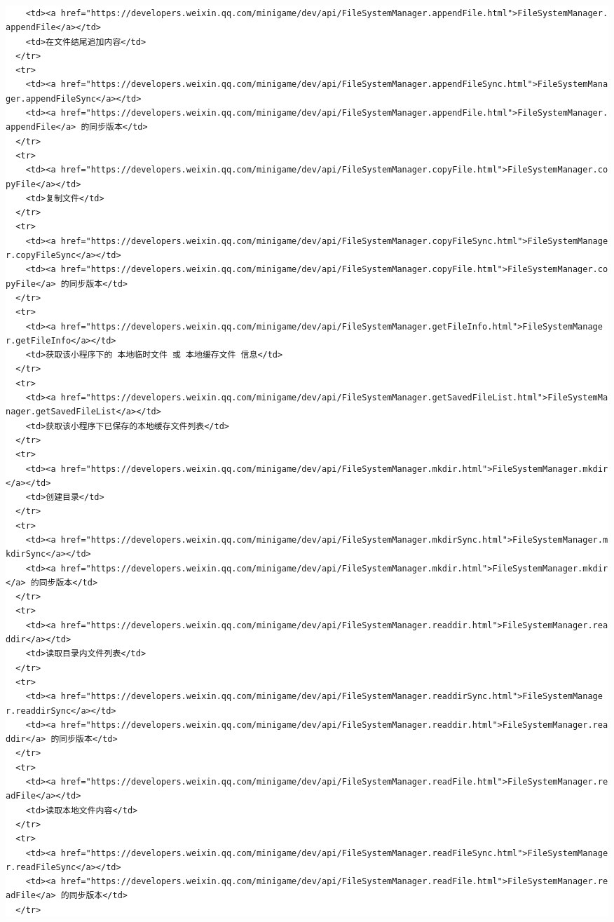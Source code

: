         <td><a href="https://developers.weixin.qq.com/minigame/dev/api/FileSystemManager.appendFile.html">FileSystemManager.appendFile</a></td>
        <td>在文件结尾追加内容</td>
      </tr>
      <tr>
        <td><a href="https://developers.weixin.qq.com/minigame/dev/api/FileSystemManager.appendFileSync.html">FileSystemManager.appendFileSync</a></td>
        <td><a href="https://developers.weixin.qq.com/minigame/dev/api/FileSystemManager.appendFile.html">FileSystemManager.appendFile</a> 的同步版本</td>
      </tr>
      <tr>
        <td><a href="https://developers.weixin.qq.com/minigame/dev/api/FileSystemManager.copyFile.html">FileSystemManager.copyFile</a></td>
        <td>复制文件</td>
      </tr>
      <tr>
        <td><a href="https://developers.weixin.qq.com/minigame/dev/api/FileSystemManager.copyFileSync.html">FileSystemManager.copyFileSync</a></td>
        <td><a href="https://developers.weixin.qq.com/minigame/dev/api/FileSystemManager.copyFile.html">FileSystemManager.copyFile</a> 的同步版本</td>
      </tr>
      <tr>
        <td><a href="https://developers.weixin.qq.com/minigame/dev/api/FileSystemManager.getFileInfo.html">FileSystemManager.getFileInfo</a></td>
        <td>获取该小程序下的 本地临时文件 或 本地缓存文件 信息</td>
      </tr>
      <tr>
        <td><a href="https://developers.weixin.qq.com/minigame/dev/api/FileSystemManager.getSavedFileList.html">FileSystemManager.getSavedFileList</a></td>
        <td>获取该小程序下已保存的本地缓存文件列表</td>
      </tr>
      <tr>
        <td><a href="https://developers.weixin.qq.com/minigame/dev/api/FileSystemManager.mkdir.html">FileSystemManager.mkdir</a></td>
        <td>创建目录</td>
      </tr>
      <tr>
        <td><a href="https://developers.weixin.qq.com/minigame/dev/api/FileSystemManager.mkdirSync.html">FileSystemManager.mkdirSync</a></td>
        <td><a href="https://developers.weixin.qq.com/minigame/dev/api/FileSystemManager.mkdir.html">FileSystemManager.mkdir</a> 的同步版本</td>
      </tr>
      <tr>
        <td><a href="https://developers.weixin.qq.com/minigame/dev/api/FileSystemManager.readdir.html">FileSystemManager.readdir</a></td>
        <td>读取目录内文件列表</td>
      </tr>
      <tr>
        <td><a href="https://developers.weixin.qq.com/minigame/dev/api/FileSystemManager.readdirSync.html">FileSystemManager.readdirSync</a></td>
        <td><a href="https://developers.weixin.qq.com/minigame/dev/api/FileSystemManager.readdir.html">FileSystemManager.readdir</a> 的同步版本</td>
      </tr>
      <tr>
        <td><a href="https://developers.weixin.qq.com/minigame/dev/api/FileSystemManager.readFile.html">FileSystemManager.readFile</a></td>
        <td>读取本地文件内容</td>
      </tr>
      <tr>
        <td><a href="https://developers.weixin.qq.com/minigame/dev/api/FileSystemManager.readFileSync.html">FileSystemManager.readFileSync</a></td>
        <td><a href="https://developers.weixin.qq.com/minigame/dev/api/FileSystemManager.readFile.html">FileSystemManager.readFile</a> 的同步版本</td>
      </tr>